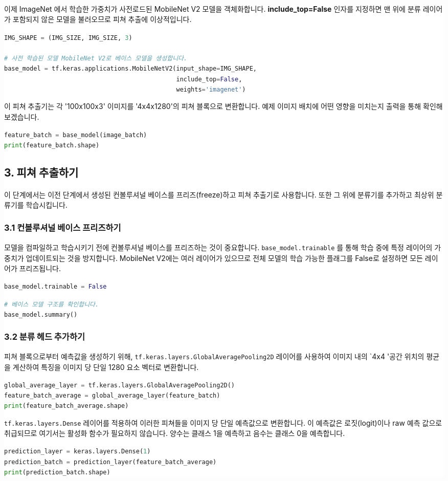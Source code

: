 이제 ImageNet 에서 학습한 가중치가 사전로드된 MobileNet V2 모델을 객체화합니다. **include_top=False** 인자를 지정하면 맨 위에 분류 레이어가 포함되지 않은 모델을 불러오므로 피쳐 추출에 이상적입니다.


```python
IMG_SHAPE = (IMG_SIZE, IMG_SIZE, 3)

# 사전 학습된 모델 MobileNet V2로 베이스 모델을 생성합니다.
base_model = tf.keras.applications.MobileNetV2(input_shape=IMG_SHAPE,
                                               include_top=False,
                                               weights='imagenet')
```

이 피쳐 추출기는 각 '100x100x3' 이미지를 '4x4x1280'의 피쳐 블록으로 변환합니다. 예제 이미지 배치에 어떤 영향을 미치는지 출력을 통해 확인해 보겠습니다.



```python
feature_batch = base_model(image_batch)
print(feature_batch.shape)
```

## 3. 피쳐 추출하기

이 단계에서는 이전 단계에서 생성된 컨볼루셔널 베이스를 프리즈(freeze)하고 피쳐 추출기로 사용합니다. 또한 그 위에 분류기를 추가하고 최상위 분류기를 학습시킵니다.

### 3.1 컨볼루셔널 베이스 프리즈하기
모델을 컴파일하고 학습시키기 전에 컨볼루셔널 베이스를 프리즈하는 것이 중요합니다. `base_model.trainable` 를 통해 학습 중에 특정 레이어의 가중치가 업데이트되는 것을 방지합니다. MobileNet V2에는 여러 레이어가 있으므로 전체 모델의 학습 가능한 플래그를 False로 설정하면 모든 레이어가 프리즈됩니다.


```python
base_model.trainable = False
```


```python
# 베이스 모델 구조를 확인합니다.
base_model.summary()
```

### 3.2 분류 헤드 추가하기

피쳐 블록으로부터 예측값을 생성하기 위해, `tf.keras.layers.GlobalAveragePooling2D` 레이어를 사용하여 이미지 내의 `4x4 '공간 위치의 평균을 계산하여 특징을 이미지 당 단일 1280 요소 벡터로 변환합니다.


```python
global_average_layer = tf.keras.layers.GlobalAveragePooling2D()
feature_batch_average = global_average_layer(feature_batch)
print(feature_batch_average.shape)
```

`tf.keras.layers.Dense` 레이어를 적용하여 이러한 피쳐들을 이미지 당 단일 예측값으로 변환합니다. 이 예측값은 로짓(logit)이나 raw 예측 값으로 취급되므로 여기서는 활성화 함수가 필요하지 않습니다. 양수는 클래스 1을 예측하고 음수는 클래스 0을 예측합니다.



```python
prediction_layer = keras.layers.Dense(1)
prediction_batch = prediction_layer(feature_batch_average)
print(prediction_batch.shape)
```
